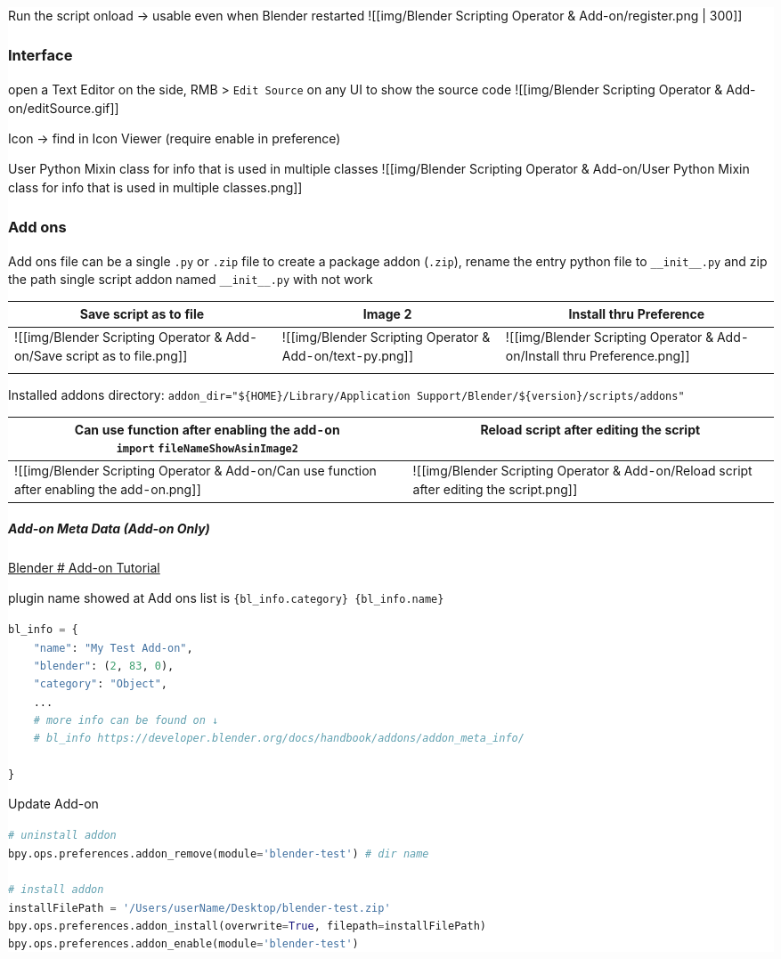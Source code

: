 
Run the script onload -> usable even when Blender restarted
![[img/Blender Scripting Operator & Add-on/register.png | 300]]

### Interface
open a Text Editor on the side, RMB > `Edit Source` on any UI to show the source code
![[img/Blender Scripting Operator & Add-on/editSource.gif]]

Icon -> find in Icon Viewer (require enable in preference)


User Python Mixin class for info that is used in multiple classes
![[img/Blender Scripting Operator & Add-on/User Python Mixin class for info that is used in multiple classes.png]]


### Add ons
Add ons file can be a single `.py` or `.zip` file
to create a package addon (`.zip`), rename the entry python file to `__init__.py` and zip the path
single script addon named `__init__.py` with not work

| Save script as to file                                                  | Image 2                                                  | Install thru Preference                                                  |
| ----------------------------------------------------------------------- | -------------------------------------------------------- | ------------------------------------------------------------------------ |
| ![[img/Blender Scripting Operator & Add-on/Save script as to file.png]] | ![[img/Blender Scripting Operator & Add-on/text-py.png]] | ![[img/Blender Scripting Operator & Add-on/Install thru Preference.png]] |
|                                                                         |                                                          |                                                                          |

Installed addons directory: `addon_dir="${HOME}/Library/Application Support/Blender/${version}/scripts/addons"`

| Can use function after enabling the add-on <br/> `import` `fileNameShowAsinImage2`          | Reload script after editing the script                                                  |
| ------------------------------------------------------------------------------------------- | --------------------------------------------------------------------------------------- |
| ![[img/Blender Scripting Operator & Add-on/Can use function after enabling the add-on.png]] | ![[img/Blender Scripting Operator & Add-on/Reload script after editing the script.png]] |

##### Add-on Meta Data (Add-on Only)
[Blender # Add-on Tutorial](https://docs.blender.org/manual/en/latest/advanced/scripting/addon_tutorial.html)

plugin name showed at Add ons list is `{bl_info.category} {bl_info.name}`

```Python
bl_info = {
    "name": "My Test Add-on",
    "blender": (2, 83, 0),
    "category": "Object",
    ...
    # more info can be found on ↓
    # bl_info https://developer.blender.org/docs/handbook/addons/addon_meta_info/
    
} 
```


Update Add-on
```python
# uninstall addon
bpy.ops.preferences.addon_remove(module='blender-test') # dir name

# install addon
installFilePath = '/Users/userName/Desktop/blender-test.zip'
bpy.ops.preferences.addon_install(overwrite=True, filepath=installFilePath)
bpy.ops.preferences.addon_enable(module='blender-test')
```
